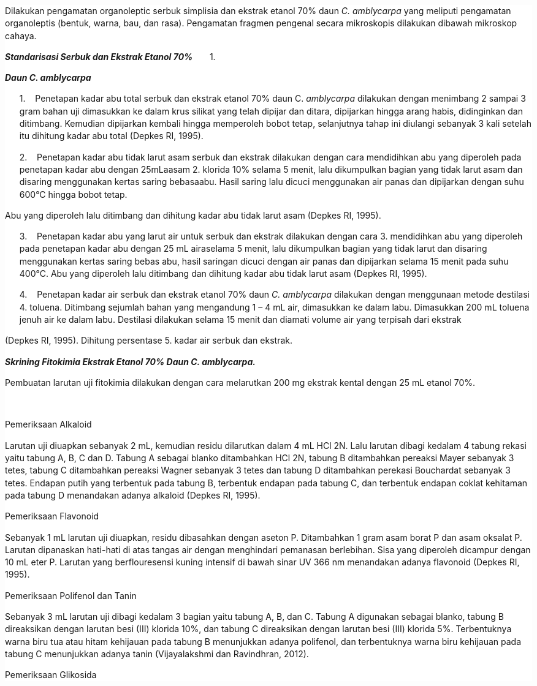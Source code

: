 <p><span class="font3">Dilakukan pengamatan organoleptic serbuk simplisia dan ekstrak etanol 70% daun </span><span class="font3" style="font-style:italic;">C. amblycarpa</span><span class="font3"> yang meliputi pengamatan organoleptis (bentuk, warna, bau, dan rasa). Pengamatan fragmen pengenal secara mikroskopis dilakukan dibawah mikroskop cahaya.</span></p>
<div>
<p><span class="font3" style="font-weight:bold;font-style:italic;">Standarisasi Serbuk dan Ekstrak Etanol 70%</span><span class="font3"> &nbsp;&nbsp;&nbsp;&nbsp;&nbsp;&nbsp;1.</span></p>
<p><span class="font3" style="font-weight:bold;font-style:italic;">Daun C. amblycarpa</span></p>
<ul style="list-style:none;"><li>
<p><span class="font3">1. &nbsp;&nbsp;&nbsp;Penetapan kadar abu total serbuk dan ekstrak etanol 70% daun C. </span><span class="font3" style="font-style:italic;">amblycarpa </span><span class="font3">dilakukan dengan menimbang 2 sampai 3 gram bahan uji dimasukkan ke dalam krus silikat yang telah dipijar dan ditara, dipijarkan hingga arang habis, didinginkan dan ditimbang. Kemudian dipijarkan kembali hingga memperoleh bobot tetap, selanjutnya tahap ini diulangi sebanyak 3 kali setelah itu dihitung kadar abu total (Depkes RI, 1995).</span></p></li>
<li>
<p><span class="font3">2. &nbsp;&nbsp;&nbsp;Penetapan kadar abu tidak larut asam serbuk dan ekstrak dilakukan dengan cara mendidihkan abu yang diperoleh pada penetapan kadar abu dengan 25mLaasam 2. klorida 10% selama 5 menit, lalu dikumpulkan bagian yang tidak larut asam dan disaring menggunakan kertas saring bebasaabu. Hasil saring lalu dicuci menggunakan air panas dan dipijarkan dengan suhu 600°C hingga bobot tetap.</span></p></li></ul>
<p><span class="font3">Abu yang diperoleh lalu ditimbang dan dihitung kadar abu tidak larut asam (Depkes RI, 1995).</span></p>
<ul style="list-style:none;"><li>
<p><span class="font3">3. &nbsp;&nbsp;&nbsp;Penetapan kadar abu yang larut air untuk serbuk dan ekstrak dilakukan dengan cara 3. mendidihkan abu yang diperoleh pada penetapan kadar abu dengan 25 mL airaselama 5 menit, lalu dikumpulkan bagian yang tidak larut dan disaring menggunakan kertas saring bebas abu, hasil saringan dicuci dengan air panas dan dipijarkan selama 15 menit pada suhu 400°C. Abu yang diperoleh lalu ditimbang dan dihitung kadar abu tidak larut asam (Depkes RI, 1995).</span></p></li>
<li>
<p><span class="font3">4. &nbsp;&nbsp;&nbsp;Penetapan kadar air serbuk dan ekstrak etanol 70% daun </span><span class="font3" style="font-style:italic;">C. amblycarpa</span><span class="font3"> dilakukan dengan menggunaan metode destilasi 4. toluena. Ditimbang sejumlah bahan yang mengandung 1 – 4 mL air, dimasukkan ke dalam labu. Dimasukkan 200 mL toluena jenuh air ke dalam labu. Destilasi dilakukan selama 15 menit dan diamati volume air yang terpisah dari ekstrak</span></p></li></ul>
<p><span class="font3">(Depkes RI, 1995). Dihitung persentase 5. kadar air serbuk dan ekstrak.</span></p>
<p><span class="font3" style="font-weight:bold;font-style:italic;">Skrining Fitokimia Ekstrak Etanol 70% Daun C. amblycarpa.</span></p>
<p><span class="font3">Pembuatan larutan uji fitokimia dilakukan dengan cara melarutkan 200 mg ekstrak kental dengan 25 mL etanol 70%.</span></p>
</div><br clear="all">
<p><span class="font3">Pemeriksaan Alkaloid</span></p>
<p><span class="font3">Larutan uji diuapkan sebanyak 2 mL, kemudian residu dilarutkan dalam 4 mL HCl 2N. Lalu larutan dibagi kedalam 4 tabung rekasi yaitu tabung A, B, C dan D. Tabung A sebagai blanko ditambahkan HCl 2N, tabung B ditambahkan pereaksi Mayer sebanyak 3 tetes, tabung C ditambahkan pereaksi Wagner sebanyak 3 tetes dan tabung D ditambahkan perekasi Bouchardat sebanyak 3 tetes. Endapan putih yang terbentuk pada tabung B, terbentuk endapan pada tabung C, dan terbentuk endapan coklat kehitaman pada tabung D menandakan adanya alkaloid (Depkes RI, 1995).</span></p>
<p><span class="font3">Pemeriksaan Flavonoid</span></p>
<p><span class="font3">Sebanyak 1 mL larutan uji diuapkan, residu dibasahkan dengan aseton P. Ditambahkan 1 gram asam borat P dan asam oksalat P. Larutan dipanaskan hati-hati di atas tangas air dengan menghindari pemanasan berlebihan. Sisa yang diperoleh dicampur dengan 10 mL eter P. Larutan yang berflouresensi kuning intensif di bawah sinar UV 366 nm menandakan adanya flavonoid (Depkes RI, 1995).</span></p>
<p><span class="font3">Pemeriksaan Polifenol dan Tanin</span></p>
<p><span class="font3">Sebanyak 3 mL larutan uji dibagi kedalam 3 bagian yaitu tabung A, B, dan C. Tabung A digunakan sebagai blanko, tabung B direaksikan dengan larutan besi (III) klorida 10%, dan tabung C direaksikan dengan larutan besi (III) klorida 5%. Terbentuknya warna biru tua atau hitam kehijauan pada tabung B menunjukkan adanya polifenol, dan terbentuknya warna biru kehijauan pada tabung C menunjukkan adanya tanin (Vijayalakshmi dan Ravindhran, 2012).</span></p>
<p><span class="font3">Pemeriksaan Glikosida</span></p>